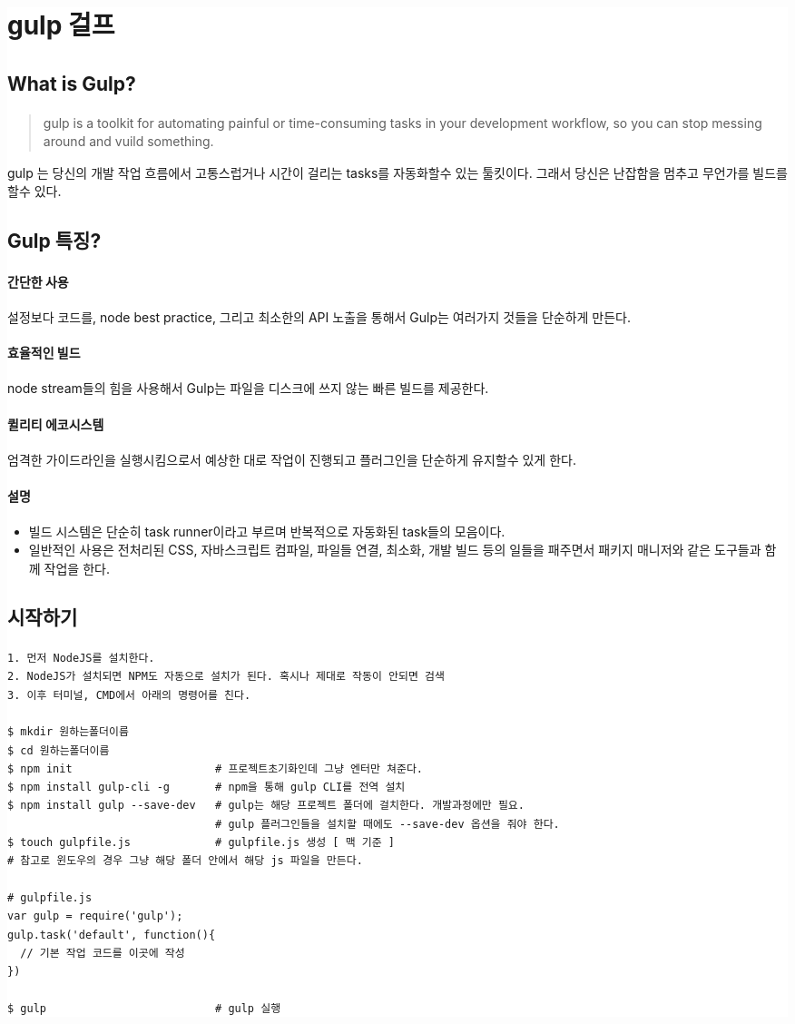 # gulp 걸프



## What is Gulp?

> gulp is a toolkit for automating painful or time-consuming tasks in your development workflow, so you can stop messing around and vuild something.

gulp 는 당신의 개발 작업 흐름에서 고통스럽거나 시간이 걸리는 tasks를 자동화할수 있는 툴킷이다. 그래서 당신은 난잡함을 멈추고 무언가를 빌드를 할수 있다.



## Gulp 특징?

#### 간단한 사용

설정보다 코드를, node best practice, 그리고 최소한의 API 노출을 통해서 Gulp는 여러가지 것들을 단순하게 만든다.

#### 효율적인 빌드

node stream들의 힘을 사용해서 Gulp는 파일을 디스크에 쓰지 않는 빠른 빌드를 제공한다.

#### 퀼리티 에코시스템

엄격한 가이드라인을 실행시킴으로서 예상한 대로 작업이 진행되고 플러그인을 단순하게 유지할수 있게 한다.

#### 설명

- 빌드 시스템은 단순히 task runner이라고 부르며 반복적으로 자동화된 task들의 모음이다.
- 일반적인 사용은 전처리된 CSS, 자바스크립트 컴파일, 파일들 연결, 최소화, 개발 빌드 등의 일들을 패주면서 패키지 매니저와 같은 도구들과 함께 작업을 한다.






## 시작하기

```shell
1. 먼저 NodeJS를 설치한다.
2. NodeJS가 설치되면 NPM도 자동으로 설치가 된다. 혹시나 제대로 작동이 안되면 검색
3. 이후 터미널, CMD에서 아래의 명령어를 친다.

$ mkdir 원하는폴더이름			 
$ cd 원하는폴더이름
$ npm init						# 프로젝트초기화인데 그냥 엔터만 쳐준다.
$ npm install gulp-cli -g		# npm을 통해 gulp CLI를 전역 설치
$ npm install gulp --save-dev	# gulp는 해당 프로젝트 폴더에 걸치한다. 개발과정에만 필요.
								# gulp 플러그인들을 설치할 때에도 --save-dev 옵션을 줘야 한다.
$ touch gulpfile.js				# gulpfile.js 생성 [ 맥 기준 ]
# 참고로 윈도우의 경우 그냥 해당 폴더 안에서 해당 js 파일을 만든다.

# gulpfile.js
var gulp = require('gulp');
gulp.task('default', function(){
  // 기본 작업 코드를 이곳에 작성
})

$ gulp							# gulp 실행
```
